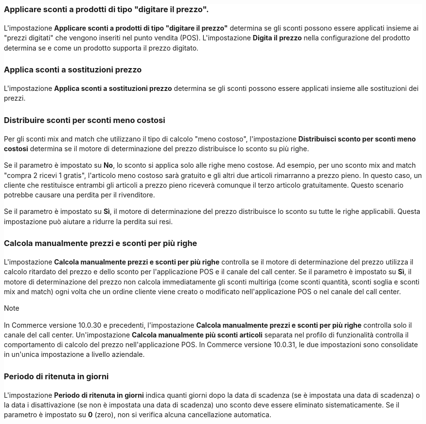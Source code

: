### <a name="apply-discounts-to-key-in-price-products"></a>Applicare sconti a prodotti di tipo "digitare il prezzo".

L'impostazione **Applicare sconti a prodotti di tipo "digitare il prezzo"** determina se gli sconti possono essere applicati insieme ai "prezzi digitati" che vengono inseriti nel punto vendita (POS). L'impostazione **Digita il prezzo** nella configurazione del prodotto determina se e come un prodotto supporta il prezzo digitato.

### <a name="apply-discounts-to-price-overrides"></a>Applica sconti a sostituzioni prezzo

L'impostazione **Applica sconti a sostituzioni prezzo** determina se gli sconti possono essere applicati insieme alle sostituzioni dei prezzi.

### <a name="distribute-discounts-for-least-expensive-discounts"></a>Distribuire sconti per sconti meno costosi

Per gli sconti mix and match che utilizzano il tipo di calcolo "meno costoso", l'impostazione **Distribuisci sconto per sconti meno costosi** determina se il motore di determinazione del prezzo distribuisce lo sconto su più righe.

Se il parametro è impostato su **No**, lo sconto si applica solo alle righe meno costose. Ad esempio, per uno sconto mix and match "compra 2 ricevi 1 gratis", l'articolo meno costoso sarà gratuito e gli altri due articoli rimarranno a prezzo pieno. In questo caso, un cliente che restituisce entrambi gli articoli a prezzo pieno riceverà comunque il terzo articolo gratuitamente. Questo scenario potrebbe causare una perdita per il rivenditore.

Se il parametro è impostato su **Sì**, il motore di determinazione del prezzo distribuisce lo sconto su tutte le righe applicabili. Questa impostazione può aiutare a ridurre la perdita sui resi.

### <a name="manually-calculate-multi-line-prices-and-discounts"></a>Calcola manualmente prezzi e sconti per più righe

L'impostazione **Calcola manualmente prezzi e sconti per più righe** controlla se il motore di determinazione del prezzo utilizza il calcolo ritardato del prezzo e dello sconto per l'applicazione POS e il canale del call center. Se il parametro è impostato su **Sì**, il motore di determinazione del prezzo non calcola immediatamente gli sconti multiriga (come sconti quantità, sconti soglia e sconti mix and match) ogni volta che un ordine cliente viene creato o modificato nell'applicazione POS o nel canale del call center.

> [!NOTE]
> In Commerce versione 10.0.30 e precedenti, l'impostazione **Calcola manualmente prezzi e sconti per più righe** controlla solo il canale del call center. Un'impostazione **Calcola manualmente più sconti articoli** separata nel profilo di funzionalità controlla il comportamento di calcolo del prezzo nell'applicazione POS. In Commerce versione 10.0.31, le due impostazioni sono consolidate in un'unica impostazione a livello aziendale.

### <a name="retention-period-in-days"></a>Periodo di ritenuta in giorni

L'impostazione **Periodo di ritenuta in giorni** indica quanti giorni dopo la data di scadenza (se è impostata una data di scadenza) o la data i disattivazione (se non è impostata una data di scadenza) uno sconto deve essere eliminato sistematicamente. Se il parametro è impostato su **0** (zero), non si verifica alcuna cancellazione automatica.
